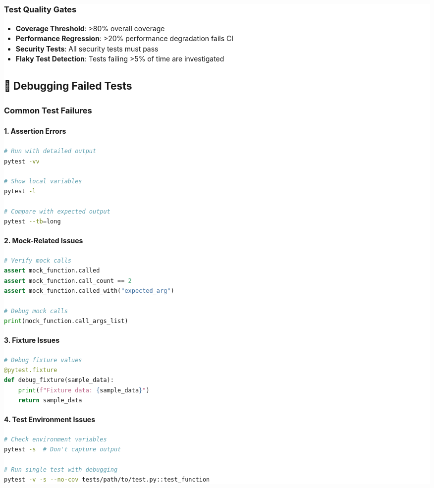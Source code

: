 ### Test Quality Gates

- **Coverage Threshold**: >80% overall coverage
- **Performance Regression**: >20% performance degradation fails CI
- **Security Tests**: All security tests must pass
- **Flaky Test Detection**: Tests failing >5% of time are investigated

## 🐛 Debugging Failed Tests

### Common Test Failures

#### 1. Assertion Errors
```bash
# Run with detailed output
pytest -vv

# Show local variables
pytest -l

# Compare with expected output
pytest --tb=long
```

#### 2. Mock-Related Issues
```python
# Verify mock calls
assert mock_function.called
assert mock_function.call_count == 2
assert mock_function.called_with("expected_arg")

# Debug mock calls
print(mock_function.call_args_list)
```

#### 3. Fixture Issues
```python
# Debug fixture values
@pytest.fixture
def debug_fixture(sample_data):
    print(f"Fixture data: {sample_data}")
    return sample_data
```

#### 4. Test Environment Issues
```bash
# Check environment variables
pytest -s  # Don't capture output

# Run single test with debugging
pytest -v -s --no-cov tests/path/to/test.py::test_function
```
